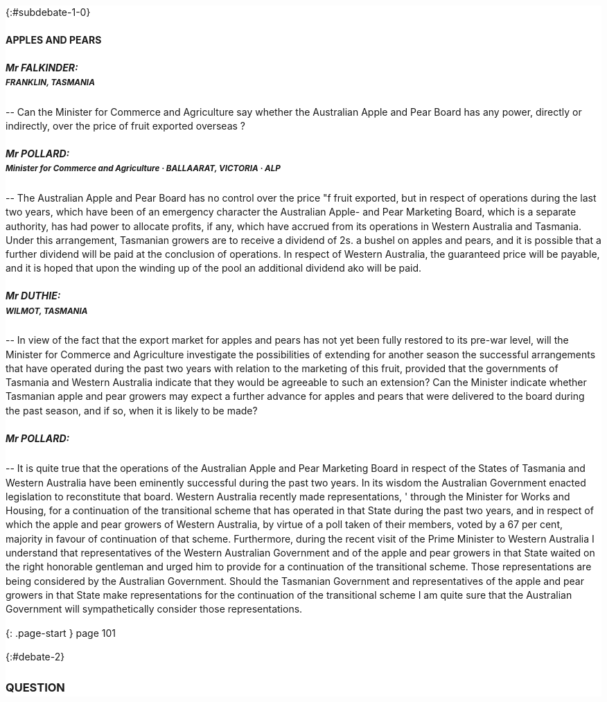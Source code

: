 {:#subdebate-1-0}
#### APPLES AND PEARS

##### Mr FALKINDER:<br><small class="text-muted">FRANKLIN, TASMANIA</small>

-- Can the Minister for Commerce and Agriculture say whether the Australian Apple and Pear Board has any power, directly or indirectly, over the price of fruit exported overseas ? 

##### Mr POLLARD:<br><small class="text-muted">Minister for Commerce and Agriculture &middot; BALLAARAT, VICTORIA &middot; ALP</small>

-- The Australian Apple and Pear Board has no control over the price "f fruit exported, but in respect of operations during the last two years, which have been of an emergency character the Australian Apple- and Pear Marketing Board, which is a separate authority, has had power to allocate profits, if any, which have accrued from its operations in Western Australia and Tasmania. Under this arrangement, Tasmanian growers are to receive a dividend of 2s. a bushel on apples and pears, and it is possible that a further dividend will be paid at the conclusion of operations. In respect of Western Australia, the guaranteed price will be payable, and it is hoped that upon the winding up of the pool an additional dividend ako will be paid. 

##### Mr DUTHIE:<br><small class="text-muted">WILMOT, TASMANIA</small>

-- In view of the fact that the export market for apples and pears has not yet been fully restored to its pre-war level, will the Minister for Commerce and Agriculture investigate the possibilities of extending for another season the successful arrangements that have operated during the past two years with relation to the marketing of this fruit, provided that the governments of Tasmania and Western Australia indicate that they would be agreeable to such an extension? Can the Minister indicate whether Tasmanian apple and pear growers may expect a further advance for apples and pears that were delivered to the board during the past season, and if so, when it is likely to be made? 

##### Mr POLLARD:

-- It is quite true that the operations of the Australian Apple and Pear Marketing Board in respect of the States of Tasmania and Western Australia have been eminently successful during the past two years. In its wisdom the Australian Government enacted legislation to reconstitute that board. Western Australia recently made representations, ' through the Minister for Works and Housing, for a continuation of the transitional scheme that has operated in that State during the past two  years, and in respect of which the apple and pear growers of Western Australia, by virtue of a poll taken of their members, voted by a 67 per cent, majority in favour of continuation of that scheme. Furthermore, during the recent visit of the Prime Minister to Western Australia I understand that representatives of the Western Australian Government and of the apple and pear growers in that State waited on the right honorable gentleman and urged him to provide for a continuation of the transitional scheme. Those representations are being considered by the Australian Government. Should the Tasmanian Government and representatives of the apple and pear growers in that State make representations for the continuation of the transitional scheme I am quite sure that the Australian Government will sympathetically consider those representations. 

{: .page-start }
page 101

{:#debate-2}
### QUESTION
